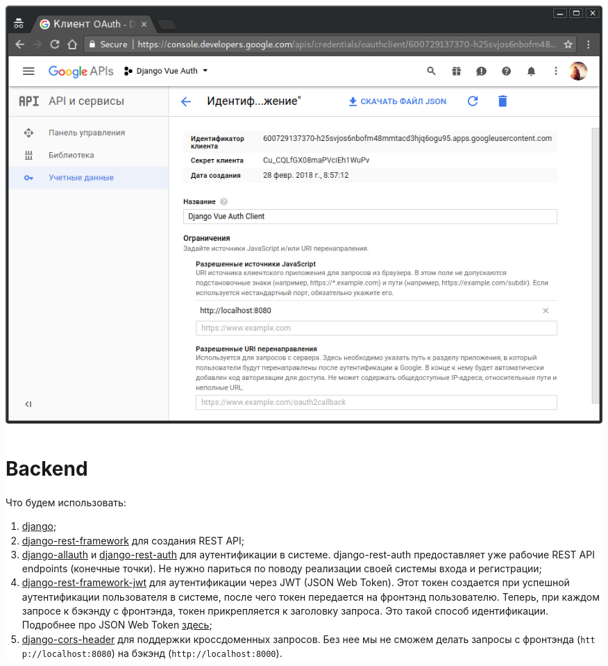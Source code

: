![google-app-9](https://raw.githubusercontent.com/apirobot/apirobot.github.io/master/uploads/django-vue-google-auth/google-app-9.png)

# Backend

Что будем использовать:

1. <a target="blank" href="https://www.djangoproject.com/">django</a>;
2. <a target="blank" href="http://www.django-rest-framework.org/">django-rest-framework</a> для создания REST API;
3. <a target="blank" href="https://github.com/pennersr/django-allauth">django-allauth</a> и <a target="blank" href="https://github.com/Tivix/django-rest-auth">django-rest-auth</a> для аутентификации в системе. django-rest-auth предоставляет уже рабочие REST API endpoints (конечные точки). Не нужно париться по поводу реализации своей системы входа и регистрации;
4. <a target="blank" href="https://github.com/GetBlimp/django-rest-framework-jwt">django-rest-framework-jwt</a> для аутентификации через JWT (JSON Web Token). Этот токен создается при успешной аутентификации пользователя в системе, после чего токен передается на фронтэнд пользователю. Теперь, при каждом запросе к бэкэнду с фронтэнда, токен прикрепляется к заголовку запроса. Это такой способ идентификации. Подробнее про JSON Web Token <a target="blank" href="http://apirobot.me/posts/django-elm-auth-with-jwt">здесь</a>;
5. <a target="blank" href="https://github.com/ottoyiu/django-cors-headers">django-cors-header</a> для поддержки кроссдоменных запросов. Без нее мы не сможем делать запросы с фронтэнда (`http://localhost:8080`) на бэкэнд (`http://localhost:8000`).

